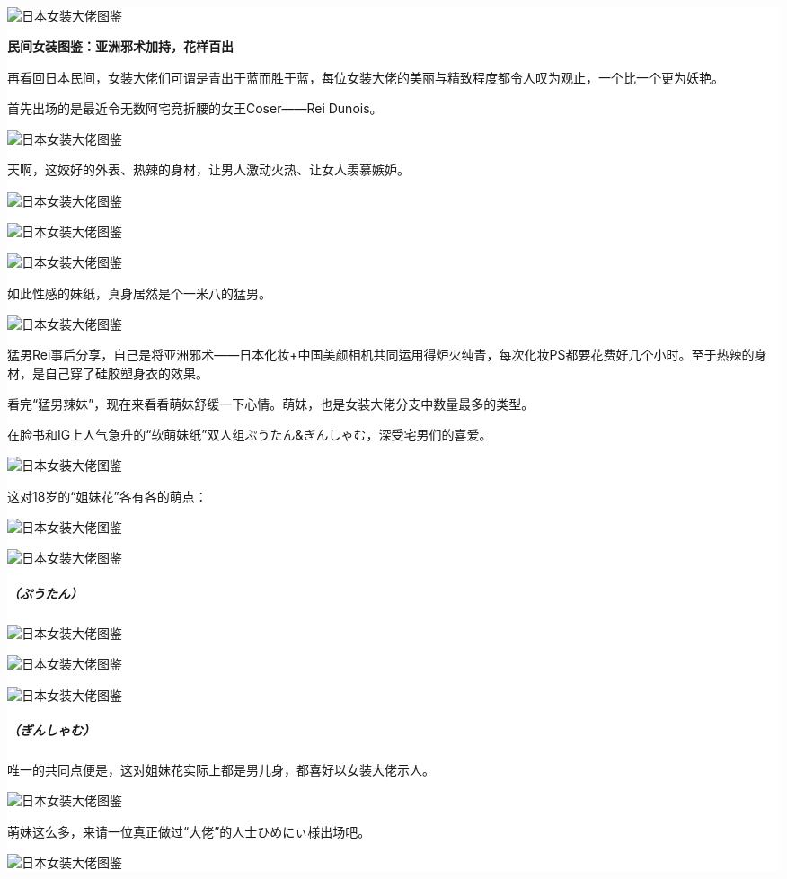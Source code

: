 ![日本女装大佬图鉴](/upload/img/20201205/55155cce7c0fb4d38a7f63f7b30b285f.jpg)

**民间女装图鉴：亚洲邪术加持，花样百出**

再看回日本民间，女装大佬们可谓是青出于蓝而胜于蓝，每位女装大佬的美丽与精致程度都令人叹为观止，一个比一个更为妖艳。

首先出场的是最近令无数阿宅竞折腰的女王Coser——Rei Dunois。

![日本女装大佬图鉴](/upload/img/20201205/edb6fb1d40fd4b31eb1c77212bf8124e.gif)

天啊，这姣好的外表、热辣的身材，让男人激动火热、让女人羡慕嫉妒。

![日本女装大佬图鉴](/upload/img/20201205/fbba2c7d04b5cde9c0ce4ac52b8a94a5.jpg)

![日本女装大佬图鉴](/upload/img/20201205/fcb71dc7791bf71b327ba340369af141.jpg)

![日本女装大佬图鉴](/upload/img/20201205/7de50f34a44ee829f9e8b3dba7e22e1d.jpg)

如此性感的妹纸，真身居然是个一米八的猛男。

![日本女装大佬图鉴](/upload/img/20201205/e24db118953db2ef5a65c91e70d14a62.jpg)

猛男Rei事后分享，自己是将亚洲邪术——日本化妆+中国美颜相机共同运用得炉火纯青，每次化妆PS都要花费好几个小时。至于热辣的身材，是自己穿了硅胶塑身衣的效果。

看完“猛男辣妹”，现在来看看萌妹舒缓一下心情。萌妹，也是女装大佬分支中数量最多的类型。

在脸书和IG上人气急升的“软萌妹纸”双人组ぷうたん&ぎんしゃむ，深受宅男们的喜爱。

![日本女装大佬图鉴](/upload/img/20201205/34ff643a5b56ed6e7bdb04811aee8d66.jpg)

这对18岁的“姐妹花”各有各的萌点：

![日本女装大佬图鉴](/upload/img/20201205/3ae7a2ddc87680e62a010552cc722fcf.jpg)

![日本女装大佬图鉴](/upload/img/20201205/6b0e20bbc8d00092e59a6a51d234581f.jpg)

##### （ぷうたん）

![日本女装大佬图鉴](/upload/img/20201205/a4ea08fca3c95df05177052ee269413f.jpg)

![日本女装大佬图鉴](/upload/img/20201205/8f72145ab23712655117595cebcdc2f2.jpg)

![日本女装大佬图鉴](/upload/img/20201205/d322feae1c29fd3a20f7b74cff779ddd.jpg)

##### （ぎんしゃむ）

唯一的共同点便是，这对姐妹花实际上都是男儿身，都喜好以女装大佬示人。

![日本女装大佬图鉴](/upload/img/20201205/188e048991cee26842f9fdf05fcef368.jpg)

萌妹这么多，来请一位真正做过“大佬”的人士ひめにぃ様出场吧。

![日本女装大佬图鉴](/upload/img/20201205/05b5480115ff024501987739d58db2c3.jpg)
